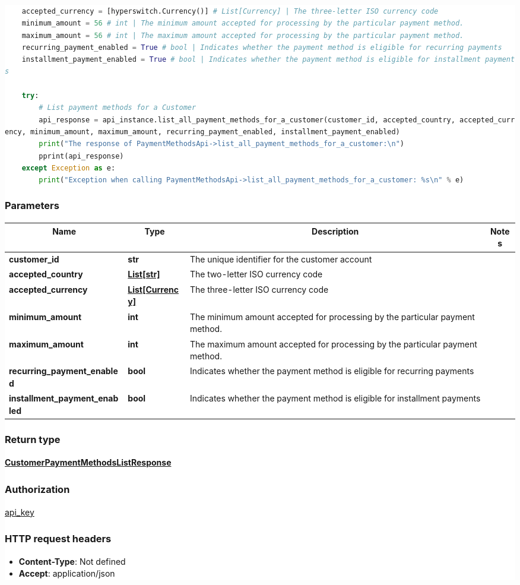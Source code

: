 ```python
    accepted_currency = [hyperswitch.Currency()] # List[Currency] | The three-letter ISO currency code
    minimum_amount = 56 # int | The minimum amount accepted for processing by the particular payment method.
    maximum_amount = 56 # int | The maximum amount accepted for processing by the particular payment method.
    recurring_payment_enabled = True # bool | Indicates whether the payment method is eligible for recurring payments
    installment_payment_enabled = True # bool | Indicates whether the payment method is eligible for installment payments

    try:
        # List payment methods for a Customer
        api_response = api_instance.list_all_payment_methods_for_a_customer(customer_id, accepted_country, accepted_currency, minimum_amount, maximum_amount, recurring_payment_enabled, installment_payment_enabled)
        print("The response of PaymentMethodsApi->list_all_payment_methods_for_a_customer:\n")
        pprint(api_response)
    except Exception as e:
        print("Exception when calling PaymentMethodsApi->list_all_payment_methods_for_a_customer: %s\n" % e)
```



### Parameters


Name | Type | Description  | Notes
------------- | ------------- | ------------- | -------------
 **customer_id** | **str**| The unique identifier for the customer account | 
 **accepted_country** | [**List[str]**](str.md)| The two-letter ISO currency code | 
 **accepted_currency** | [**List[Currency]**](Currency.md)| The three-letter ISO currency code | 
 **minimum_amount** | **int**| The minimum amount accepted for processing by the particular payment method. | 
 **maximum_amount** | **int**| The maximum amount accepted for processing by the particular payment method. | 
 **recurring_payment_enabled** | **bool**| Indicates whether the payment method is eligible for recurring payments | 
 **installment_payment_enabled** | **bool**| Indicates whether the payment method is eligible for installment payments | 

### Return type

[**CustomerPaymentMethodsListResponse**](CustomerPaymentMethodsListResponse.md)

### Authorization

[api_key](../README.md#api_key)

### HTTP request headers

 - **Content-Type**: Not defined
 - **Accept**: application/json
